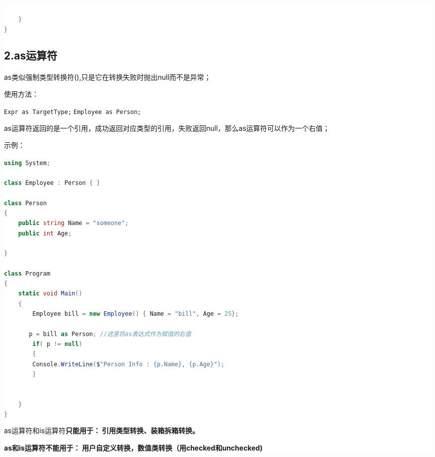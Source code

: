 ```C#

    }
}
```

## 2.as运算符

as类似强制类型转换符(),只是它在转换失败时抛出null而不是异常；

使用方法：

`Expr as TargetType;`
`Employee as Person;`

as运算符返回的是一个引用，成功返回对应类型的引用，失败返回null，那么as运算符可以作为一个右值；

示例：
```C#
using System;

class Employee : Person { }

class Person
{
    public string Name = "someone";
    public int Age;

}

class Program
{
    static void Main()
    {
        Employee bill = new Employee() { Name = "bill", Age = 25};

       p = bill as Person; //这里将as表达式作为赋值的右值
		if( p != null)
		{
		Console.WriteLine($"Person Info : {p.Name}, {p.Age}");
		}


    }
}
```


as运算符和is运算符**只能用于： 引用类型转换、装箱拆箱转换。**

**as和is运算符不能用于： 用户自定义转换，数值类转换（用checked和unchecked)**

